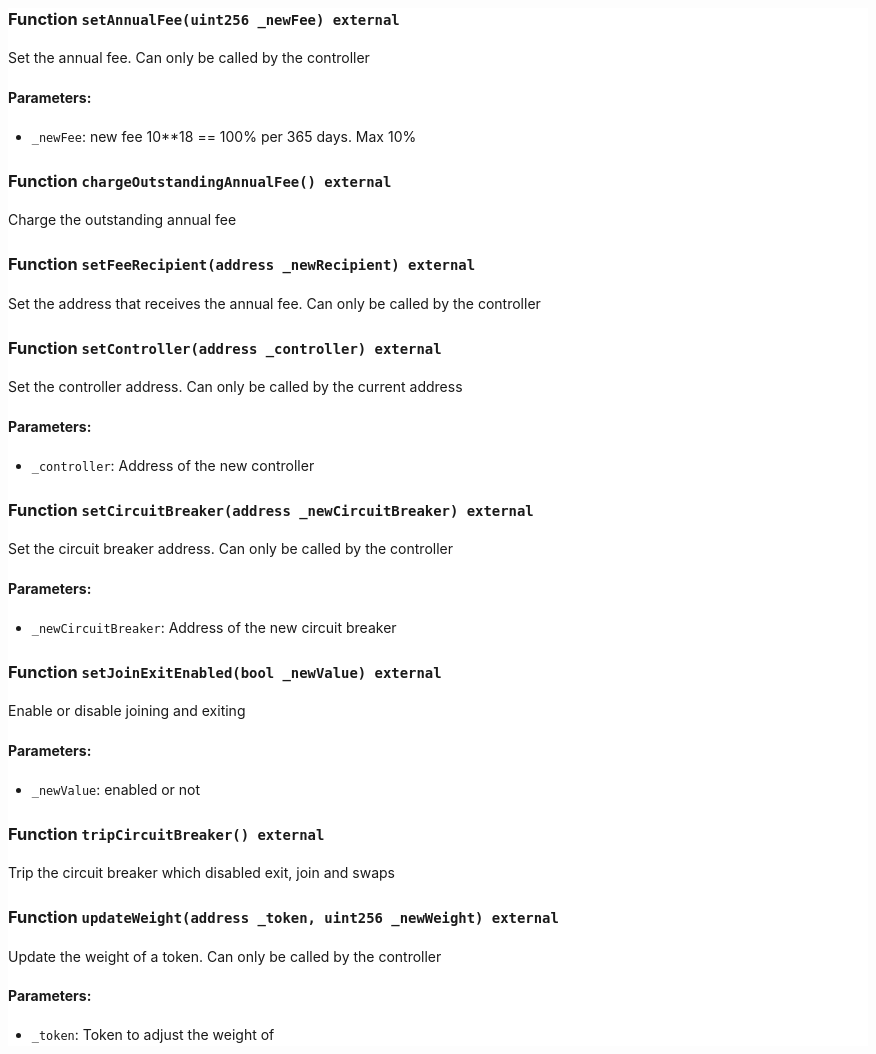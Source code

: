 ### Function `setAnnualFee(uint256 _newFee) external`

Set the annual fee. Can only be called by the controller

#### Parameters:

- `_newFee`: new fee 10**18 == 100% per 365 days. Max 10%

### Function `chargeOutstandingAnnualFee() external`

Charge the outstanding annual fee

### Function `setFeeRecipient(address _newRecipient) external`

Set the address that receives the annual fee. Can only be called by the controller

### Function `setController(address _controller) external`

Set the controller address. Can only be called by the current address

#### Parameters:

- `_controller`: Address of the new controller

### Function `setCircuitBreaker(address _newCircuitBreaker) external`

Set the circuit breaker address. Can only be called by the controller

#### Parameters:

- `_newCircuitBreaker`: Address of the new circuit breaker

### Function `setJoinExitEnabled(bool _newValue) external`

Enable or disable joining and exiting

#### Parameters:

- `_newValue`: enabled or not

### Function `tripCircuitBreaker() external`

Trip the circuit breaker which disabled exit, join and swaps

### Function `updateWeight(address _token, uint256 _newWeight) external`

Update the weight of a token. Can only be called by the controller

#### Parameters:

- `_token`: Token to adjust the weight of

